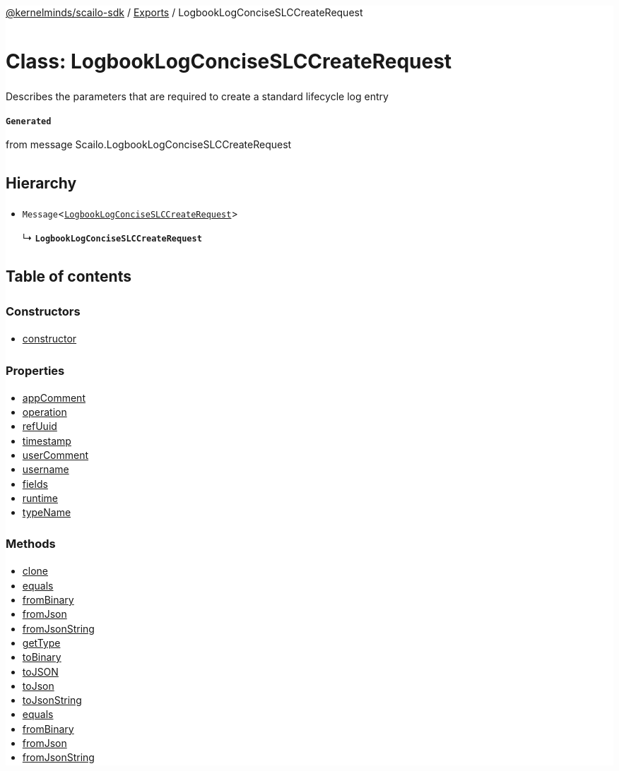 [@kernelminds/scailo-sdk](../README.md) / [Exports](../modules.md) / LogbookLogConciseSLCCreateRequest

# Class: LogbookLogConciseSLCCreateRequest

Describes the parameters that are required to create a standard lifecycle log entry

**`Generated`**

from message Scailo.LogbookLogConciseSLCCreateRequest

## Hierarchy

- `Message`\<[`LogbookLogConciseSLCCreateRequest`](LogbookLogConciseSLCCreateRequest.md)\>

  ↳ **`LogbookLogConciseSLCCreateRequest`**

## Table of contents

### Constructors

- [constructor](LogbookLogConciseSLCCreateRequest.md#constructor)

### Properties

- [appComment](LogbookLogConciseSLCCreateRequest.md#appcomment)
- [operation](LogbookLogConciseSLCCreateRequest.md#operation)
- [refUuid](LogbookLogConciseSLCCreateRequest.md#refuuid)
- [timestamp](LogbookLogConciseSLCCreateRequest.md#timestamp)
- [userComment](LogbookLogConciseSLCCreateRequest.md#usercomment)
- [username](LogbookLogConciseSLCCreateRequest.md#username)
- [fields](LogbookLogConciseSLCCreateRequest.md#fields)
- [runtime](LogbookLogConciseSLCCreateRequest.md#runtime)
- [typeName](LogbookLogConciseSLCCreateRequest.md#typename)

### Methods

- [clone](LogbookLogConciseSLCCreateRequest.md#clone)
- [equals](LogbookLogConciseSLCCreateRequest.md#equals)
- [fromBinary](LogbookLogConciseSLCCreateRequest.md#frombinary)
- [fromJson](LogbookLogConciseSLCCreateRequest.md#fromjson)
- [fromJsonString](LogbookLogConciseSLCCreateRequest.md#fromjsonstring)
- [getType](LogbookLogConciseSLCCreateRequest.md#gettype)
- [toBinary](LogbookLogConciseSLCCreateRequest.md#tobinary)
- [toJSON](LogbookLogConciseSLCCreateRequest.md#tojson)
- [toJson](LogbookLogConciseSLCCreateRequest.md#tojson-1)
- [toJsonString](LogbookLogConciseSLCCreateRequest.md#tojsonstring)
- [equals](LogbookLogConciseSLCCreateRequest.md#equals-1)
- [fromBinary](LogbookLogConciseSLCCreateRequest.md#frombinary-1)
- [fromJson](LogbookLogConciseSLCCreateRequest.md#fromjson-1)
- [fromJsonString](LogbookLogConciseSLCCreateRequest.md#fromjsonstring-1)
